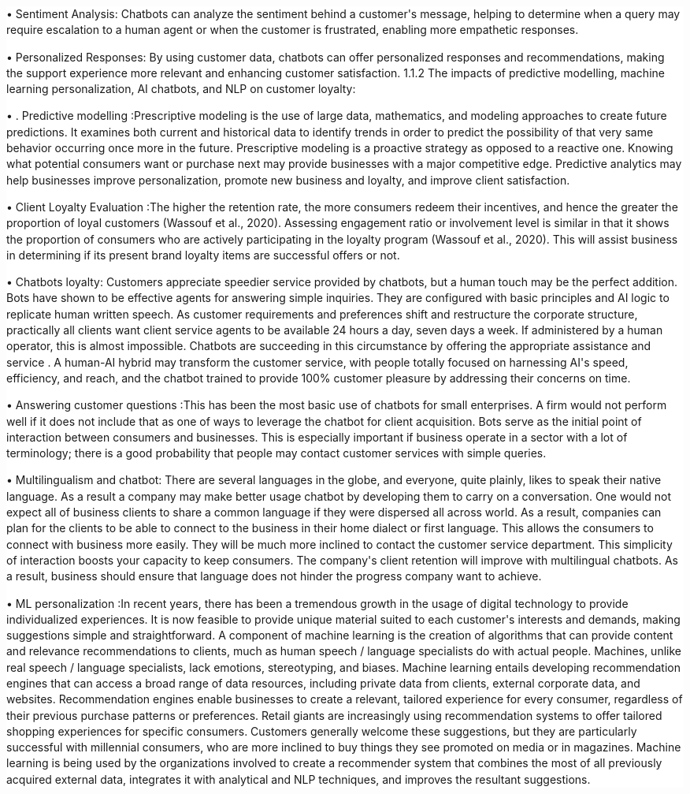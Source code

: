 
•	Sentiment Analysis: Chatbots can analyze the sentiment behind a customer's message, helping to determine when a query may require escalation to a human agent or when the customer is frustrated, enabling more empathetic responses.

•	Personalized Responses: By using customer data, chatbots can offer personalized responses and recommendations, making the support experience more relevant and enhancing customer satisfaction.
1.1.2 The impacts of predictive modelling, machine learning personalization, AI chatbots, and NLP on customer loyalty:

•	. Predictive modelling :Prescriptive modeling is the use of large data, mathematics, and modeling approaches to create future predictions. It examines both current and historical data to identify trends in order to predict the possibility of that very same behavior occurring once more in the future. Prescriptive modeling is a proactive strategy as opposed to a reactive one. Knowing what potential consumers want or purchase next may provide businesses with a major competitive edge. Predictive analytics may help businesses improve personalization, promote new business and loyalty, and improve client satisfaction.


•	Client Loyalty Evaluation :The higher the retention rate, the more consumers redeem their incentives, and hence the greater the proportion of loyal customers (Wassouf et al., 2020). Assessing engagement ratio or involvement level is similar in that it shows the proportion of consumers who are actively participating in the loyalty program (Wassouf et al., 2020). This will assist business in determining if its present brand loyalty items are successful offers or not. 

•	Chatbots loyalty: Customers appreciate speedier service provided by chatbots, but a human touch may be the perfect addition. Bots have shown to be effective agents for answering simple inquiries. They are configured with basic principles and AI logic to replicate human written speech. As customer requirements and preferences shift and restructure the corporate structure, practically all clients want client service agents to be available 24 hours a day, seven days a week. If administered by a human operator, this is almost impossible. Chatbots are succeeding in this circumstance by offering the appropriate assistance and service . A human-AI hybrid may transform the customer service, with people totally focused on harnessing AI's speed, efficiency, and reach, and the chatbot trained to provide 100% customer pleasure by addressing their concerns on time. 


•	Answering customer questions :This has been the most basic use of chatbots for small enterprises. A firm would not perform well if it does not include that as one of ways to leverage the chatbot for client acquisition. Bots serve as the initial point of interaction between consumers and businesses. This is especially important if business operate in a sector with a lot of terminology; there is a good probability that people may contact customer services with simple queries.

•	Multilingualism and chatbot: There are several languages in the globe, and everyone, quite plainly, likes to speak their native language. As a result a company may make better usage chatbot by developing them to carry on a conversation. One would not expect all of business clients to share a common language if they were dispersed all across world. As a result, companies can plan for the clients to be able to connect to the business in their home dialect or first language. This allows the consumers to connect with business more easily. They will be much more inclined to contact the customer service department. This simplicity of interaction boosts your capacity to keep consumers. The company's client retention will improve with multilingual chatbots. As a result, business should ensure that language does not hinder the progress company want to achieve. 

•	ML personalization :In recent years, there has been a tremendous growth in the usage of digital technology to provide individualized experiences. It is now feasible to provide unique material suited to each customer's interests and demands, making suggestions simple and straightforward. A component of machine learning is the creation of algorithms that can provide content and relevance recommendations to clients, much as human speech / language specialists do with actual people. Machines, unlike real speech / language specialists, lack emotions, stereotyping, and biases. Machine learning entails developing recommendation engines that can access a broad range of data resources, including private data from clients, external corporate data, and websites. Recommendation engines enable businesses to create a relevant, tailored experience for every consumer, regardless of their previous purchase patterns or preferences. Retail giants are increasingly using recommendation systems to offer tailored shopping experiences for specific consumers. Customers generally welcome these suggestions, but they are particularly successful with millennial consumers, who are more inclined to buy things they see promoted on media or in magazines. Machine learning is being used by the organizations involved to create a recommender system that combines the most of all previously acquired external data, integrates it with analytical and NLP techniques, and improves the resultant suggestions.
